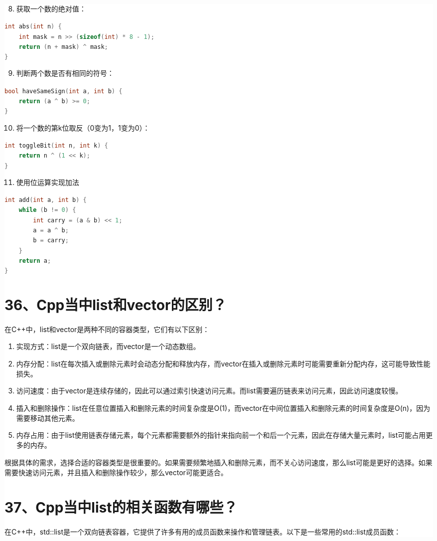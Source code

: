 8. 获取一个数的绝对值：

```Cpp
int abs(int n) {
    int mask = n >> (sizeof(int) * 8 - 1);
    return (n + mask) ^ mask;
}
```

9. 判断两个数是否有相同的符号：

```Cpp
bool haveSameSign(int a, int b) {
    return (a ^ b) >= 0;
}
```

10. 将一个数的第k位取反（0变为1，1变为0）：

```cpp
int toggleBit(int n, int k) {
    return n ^ (1 << k);
}
```

11. 使用位运算实现加法

```Cpp
int add(int a, int b) {
    while (b != 0) {
        int carry = (a & b) << 1;
        a = a ^ b;
        b = carry;
    }
    return a;
}
```

# 36、Cpp当中list和vector的区别？

在C++中，list和vector是两种不同的容器类型，它们有以下区别：

1. 实现方式：list是一个双向链表，而vector是一个动态数组。

2. 内存分配：list在每次插入或删除元素时会动态分配和释放内存，而vector在插入或删除元素时可能需要重新分配内存，这可能导致性能损失。

3. 访问速度：由于vector是连续存储的，因此可以通过索引快速访问元素。而list需要遍历链表来访问元素，因此访问速度较慢。

4. 插入和删除操作：list在任意位置插入和删除元素的时间复杂度是O(1)，而vector在中间位置插入和删除元素的时间复杂度是O(n)，因为需要移动其他元素。

5. 内存占用：由于list使用链表存储元素，每个元素都需要额外的指针来指向前一个和后一个元素，因此在存储大量元素时，list可能占用更多的内存。

根据具体的需求，选择合适的容器类型是很重要的。如果需要频繁地插入和删除元素，而不关心访问速度，那么list可能是更好的选择。如果需要快速访问元素，并且插入和删除操作较少，那么vector可能更适合。

# 37、Cpp当中list的相关函数有哪些？

在C++中，std::list是一个双向链表容器，它提供了许多有用的成员函数来操作和管理链表。以下是一些常用的std::list成员函数：
